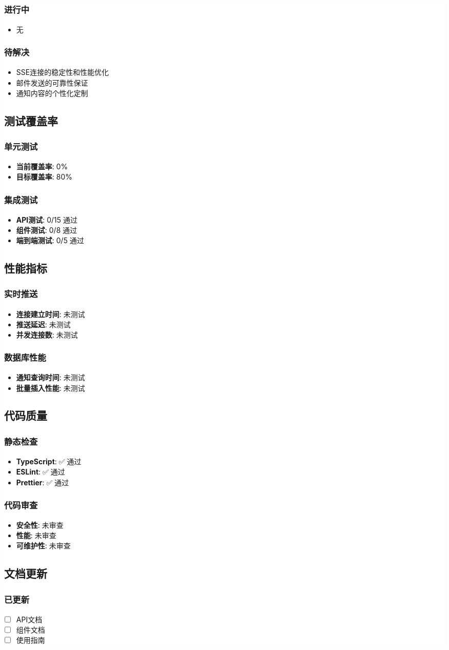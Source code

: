 ### 进行中
- 无

### 待解决
- SSE连接的稳定性和性能优化
- 邮件发送的可靠性保证
- 通知内容的个性化定制

## 测试覆盖率

### 单元测试
- **当前覆盖率**: 0%
- **目标覆盖率**: 80%

### 集成测试
- **API测试**: 0/15 通过
- **组件测试**: 0/8 通过
- **端到端测试**: 0/5 通过

## 性能指标

### 实时推送
- **连接建立时间**: 未测试
- **推送延迟**: 未测试
- **并发连接数**: 未测试

### 数据库性能
- **通知查询时间**: 未测试
- **批量插入性能**: 未测试

## 代码质量

### 静态检查
- **TypeScript**: ✅ 通过
- **ESLint**: ✅ 通过
- **Prettier**: ✅ 通过

### 代码审查
- **安全性**: 未审查
- **性能**: 未审查
- **可维护性**: 未审查

## 文档更新

### 已更新
- [ ] API文档
- [ ] 组件文档
- [ ] 使用指南
